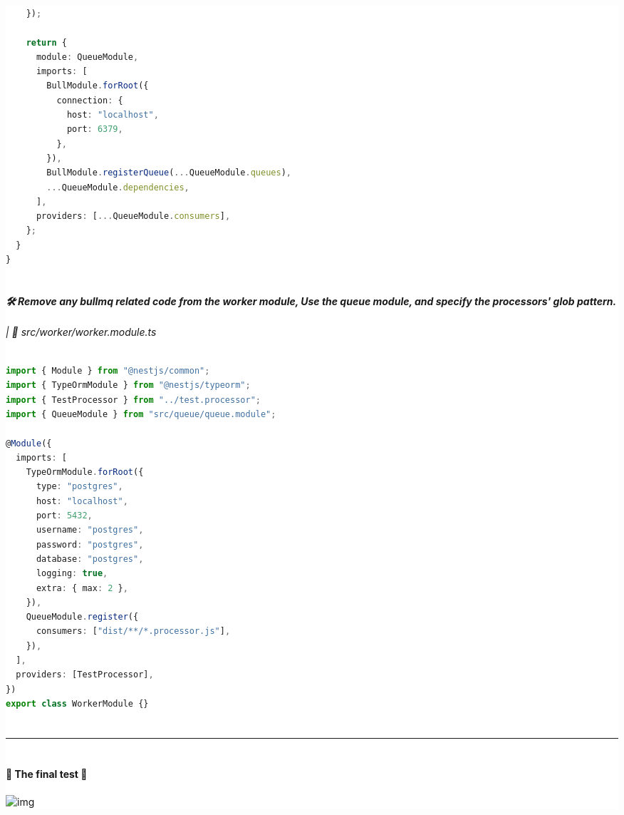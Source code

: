 ```typescript
    });

    return {
      module: QueueModule,
      imports: [
        BullModule.forRoot({
          connection: {
            host: "localhost",
            port: 6379,
          },
        }),
        BullModule.registerQueue(...QueueModule.queues),
        ...QueueModule.dependencies,
      ],
      providers: [...QueueModule.consumers],
    };
  }
}
```
#
##### 🛠️ Remove any bullmq related code from the worker module, Use the queue module, and specify the processors' glob pattern.
###### | 📄  src/worker/worker.module.ts
```typescript
import { Module } from "@nestjs/common";
import { TypeOrmModule } from "@nestjs/typeorm";
import { TestProcessor } from "../test.processor";
import { QueueModule } from "src/queue/queue.module";

@Module({
  imports: [
    TypeOrmModule.forRoot({
      type: "postgres",
      host: "localhost",
      port: 5432,
      username: "postgres",
      password: "postgres",
      database: "postgres",
      logging: true,
      extra: { max: 2 },
    }),
    QueueModule.register({
      consumers: ["dist/**/*.processor.js"],
    }),
  ],
  providers: [TestProcessor],
})
export class WorkerModule {}
```
#
---
#
#### 👀 The final test 👀 
![img](/images/nest/2024-08-30_07-01.gif)
